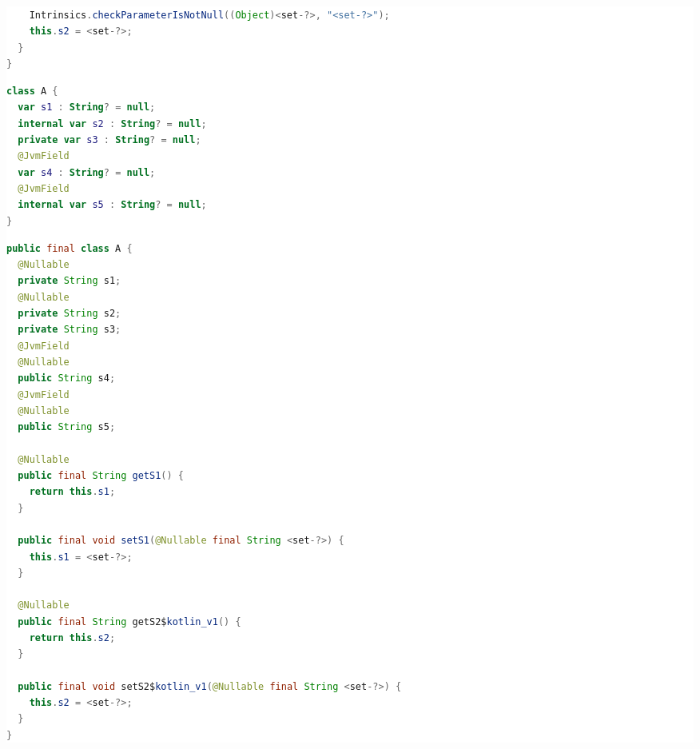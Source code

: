 ```java
    Intrinsics.checkParameterIsNotNull((Object)<set-?>, "<set-?>");
    this.s2 = <set-?>;
  }
}
```

</td></tr>


<tr><td>

```kotlin
class A {
  var s1 : String? = null;
  internal var s2 : String? = null;
  private var s3 : String? = null;
  @JvmField
  var s4 : String? = null;
  @JvmField
  internal var s5 : String? = null;
}
```

</td><td>

```java
public final class A {
  @Nullable
  private String s1;
  @Nullable
  private String s2;
  private String s3;
  @JvmField
  @Nullable
  public String s4;
  @JvmField
  @Nullable
  public String s5;

  @Nullable
  public final String getS1() {
    return this.s1;
  }

  public final void setS1(@Nullable final String <set-?>) {
    this.s1 = <set-?>;
  }

  @Nullable
  public final String getS2$kotlin_v1() {
    return this.s2;
  }

  public final void setS2$kotlin_v1(@Nullable final String <set-?>) {
    this.s2 = <set-?>;
  }
}
```

</td></tr>



</table>

